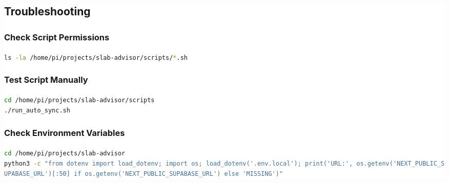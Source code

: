 
## Troubleshooting

### Check Script Permissions
```bash
ls -la /home/pi/projects/slab-advisor/scripts/*.sh
```

### Test Script Manually
```bash
cd /home/pi/projects/slab-advisor/scripts
./run_auto_sync.sh
```

### Check Environment Variables
```bash
cd /home/pi/projects/slab-advisor
python3 -c "from dotenv import load_dotenv; import os; load_dotenv('.env.local'); print('URL:', os.getenv('NEXT_PUBLIC_SUPABASE_URL')[:50] if os.getenv('NEXT_PUBLIC_SUPABASE_URL') else 'MISSING')"
```